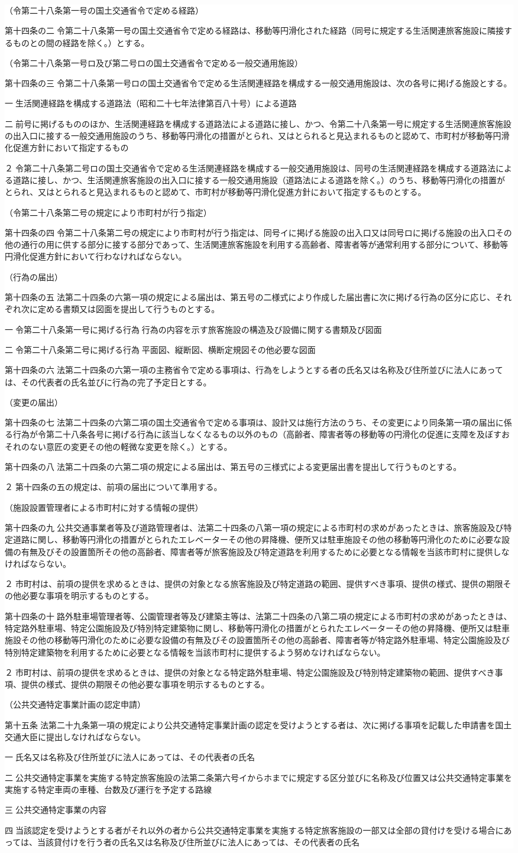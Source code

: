 （令第二十八条第一号の国土交通省令で定める経路）

第十四条の二 令第二十八条第一号の国土交通省令で定める経路は、移動等円滑化された経路（同号に規定する生活関連旅客施設に隣接するものとの間の経路を除く。）とする。

（令第二十八条第一号ロ及び第二号ロの国土交通省令で定める一般交通用施設）

第十四条の三 令第二十八条第一号ロの国土交通省令で定める生活関連経路を構成する一般交通用施設は、次の各号に掲げる施設とする。

一 生活関連経路を構成する道路法（昭和二十七年法律第百八十号）による道路

二 前号に掲げるもののほか、生活関連経路を構成する道路法による道路に接し、かつ、令第二十八条第一号に規定する生活関連旅客施設の出入口に接する一般交通用施設のうち、移動等円滑化の措置がとられ、又はとられると見込まれるものと認めて、市町村が移動等円滑化促進方針において指定するもの

２ 令第二十八条第二号ロの国土交通省令で定める生活関連経路を構成する一般交通用施設は、同号の生活関連経路を構成する道路法による道路に接し、かつ、生活関連旅客施設の出入口に接する一般交通用施設（道路法による道路を除く。）のうち、移動等円滑化の措置がとられ、又はとられると見込まれるものと認めて、市町村が移動等円滑化促進方針において指定するものとする。

（令第二十八条第二号の規定により市町村が行う指定）

第十四条の四 令第二十八条第二号の規定により市町村が行う指定は、同号イに掲げる施設の出入口又は同号ロに掲げる施設の出入口その他の通行の用に供する部分に接する部分であって、生活関連旅客施設を利用する高齢者、障害者等が通常利用する部分について、移動等円滑化促進方針において行わなければならない。

（行為の届出）

第十四条の五 法第二十四条の六第一項の規定による届出は、第五号の二様式により作成した届出書に次に掲げる行為の区分に応じ、それぞれ次に定める書類又は図面を提出して行うものとする。

一 令第二十八条第一号に掲げる行為 行為の内容を示す旅客施設の構造及び設備に関する書類及び図面

二 令第二十八条第二号に掲げる行為 平面図、縦断図、横断定規図その他必要な図面

第十四条の六 法第二十四条の六第一項の主務省令で定める事項は、行為をしようとする者の氏名又は名称及び住所並びに法人にあっては、その代表者の氏名並びに行為の完了予定日とする。

（変更の届出）

第十四条の七 法第二十四条の六第二項の国土交通省令で定める事項は、設計又は施行方法のうち、その変更により同条第一項の届出に係る行為が令第二十八条各号に掲げる行為に該当しなくなるもの以外のもの（高齢者、障害者等の移動等の円滑化の促進に支障を及ぼすおそれのない意匠の変更その他の軽微な変更を除く。）とする。

第十四条の八 法第二十四条の六第二項の規定による届出は、第五号の三様式による変更届出書を提出して行うものとする。

２ 第十四条の五の規定は、前項の届出について準用する。

（施設設置管理者による市町村に対する情報の提供）

第十四条の九 公共交通事業者等及び道路管理者は、法第二十四条の八第一項の規定による市町村の求めがあったときは、旅客施設及び特定道路に関し、移動等円滑化の措置がとられたエレベーターその他の昇降機、便所又は駐車施設その他の移動等円滑化のために必要な設備の有無及びその設置箇所その他の高齢者、障害者等が旅客施設及び特定道路を利用するために必要となる情報を当該市町村に提供しなければならない。

２ 市町村は、前項の提供を求めるときは、提供の対象となる旅客施設及び特定道路の範囲、提供すべき事項、提供の様式、提供の期限その他必要な事項を明示するものとする。

第十四条の十 路外駐車場管理者等、公園管理者等及び建築主等は、法第二十四条の八第二項の規定による市町村の求めがあったときは、特定路外駐車場、特定公園施設及び特別特定建築物に関し、移動等円滑化の措置がとられたエレベーターその他の昇降機、便所又は駐車施設その他の移動等円滑化のために必要な設備の有無及びその設置箇所その他の高齢者、障害者等が特定路外駐車場、特定公園施設及び特別特定建築物を利用するために必要となる情報を当該市町村に提供するよう努めなければならない。

２ 市町村は、前項の提供を求めるときは、提供の対象となる特定路外駐車場、特定公園施設及び特別特定建築物の範囲、提供すべき事項、提供の様式、提供の期限その他必要な事項を明示するものとする。

（公共交通特定事業計画の認定申請）

第十五条 法第二十九条第一項の規定により公共交通特定事業計画の認定を受けようとする者は、次に掲げる事項を記載した申請書を国土交通大臣に提出しなければならない。

一 氏名又は名称及び住所並びに法人にあっては、その代表者の氏名

二 公共交通特定事業を実施する特定旅客施設の法第二条第六号イからホまでに規定する区分並びに名称及び位置又は公共交通特定事業を実施する特定車両の車種、台数及び運行を予定する路線

三 公共交通特定事業の内容

四 当該認定を受けようとする者がそれ以外の者から公共交通特定事業を実施する特定旅客施設の一部又は全部の貸付けを受ける場合にあっては、当該貸付けを行う者の氏名又は名称及び住所並びに法人にあっては、その代表者の氏名
